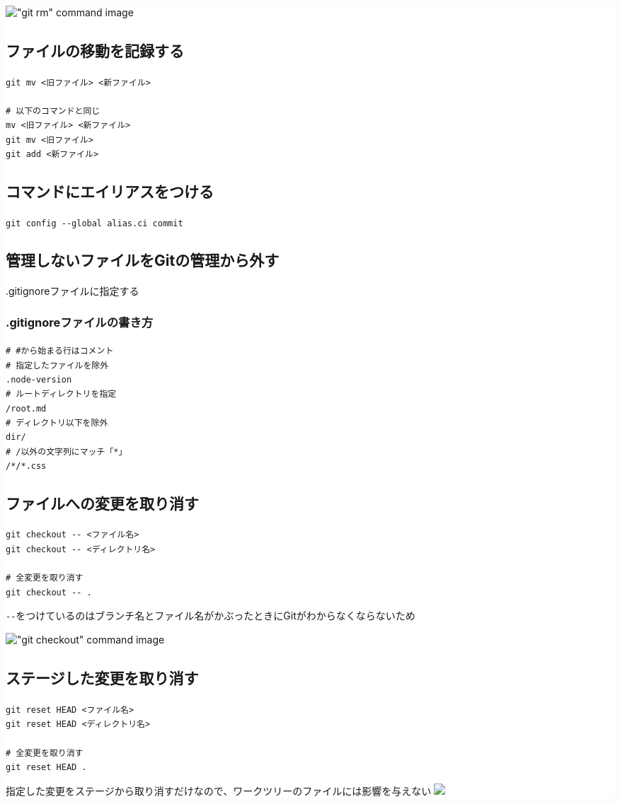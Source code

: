 
!["git rm" command image](img_rm.png)

## ファイルの移動を記録する
```
git mv <旧ファイル> <新ファイル>

# 以下のコマンドと同じ
mv <旧ファイル> <新ファイル>
git mv <旧ファイル>
git add <新ファイル>
```
## コマンドにエイリアスをつける
```
git config --global alias.ci commit
```
## 管理しないファイルをGitの管理から外す
.gitignoreファイルに指定する  
### .gitignoreファイルの書き方
```
# #から始まる行はコメント
# 指定したファイルを除外
.node-version
# ルートディレクトリを指定
/root.md
# ディレクトリ以下を除外
dir/
# /以外の文字列にマッチ「*」
/*/*.css
```
## ファイルへの変更を取り消す
```
git checkout -- <ファイル名>
git checkout -- <ディレクトリ名>

# 全変更を取り消す
git checkout -- .
```
`--`をつけているのはブランチ名とファイル名がかぶったときにGitがわからなくならないため

!["git checkout" command image](img_checkout.png)

## ステージした変更を取り消す
```
git reset HEAD <ファイル名>
git reset HEAD <ディレクトリ名>

# 全変更を取り消す
git reset HEAD .
```
指定した変更をステージから取り消すだけなので、ワークツリーのファイルには影響を与えない
![](img_reset.png)
